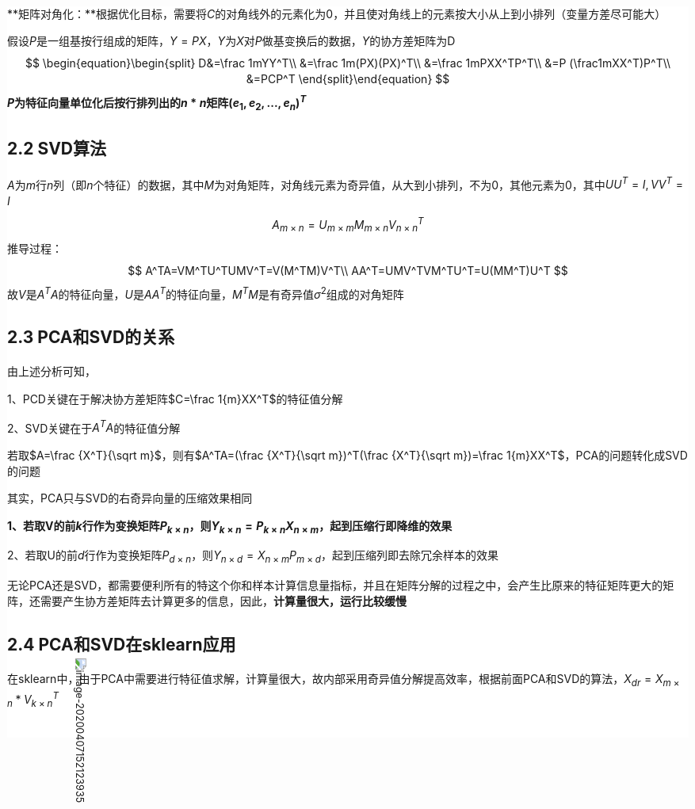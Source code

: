 **矩阵对角化：**根据优化目标，需要将$C$的对角线外的元素化为0，并且使对角线上的元素按大小从上到小排列（变量方差尽可能大）

假设$P$是一组基按行组成的矩阵，$Y=PX$，$Y$为$X$对$P$做基变换后的数据，$Y$的协方差矩阵为D
$$
\begin{equation}\begin{split} 
D&=\frac 1mYY^T\\
 &=\frac 1m(PX)(PX)^T\\
 &=\frac 1mPXX^TP^T\\
 &=P (\frac1mXX^T)P^T\\
 &=PCP^T
\end{split}\end{equation}
$$
**$P$为特征向量单位化后按行排列出的$n*n$矩阵$(e_1,e_2,...,e_n)^T$**



## 2.2 SVD算法

$A$为$m$行$n$列（即$n$个特征）的数据，其中$M$为对角矩阵，对角线元素为奇异值，从大到小排列，不为0，其他元素为0，其中$UU^T=I,VV^T=I$
$$
A_{m\times n}=U_{m\times m}M_{m\times n}V_{n\times n}^T
$$
推导过程：
$$
A^TA=VM^TU^TUMV^T=V(M^TM)V^T\\
AA^T=UMV^TVM^TU^T=U(MM^T)U^T
$$
故$V$是$A^TA$的特征向量，$U$是$AA^T$的特征向量，$M^TM$是有奇异值$\sigma^2$组成的对角矩阵

## 2.3 PCA和SVD的关系

由上述分析可知，

1、PCD关键在于解决协方差矩阵$C=\frac 1{m}XX^T$的特征值分解

2、SVD关键在于$A^TA$的特征值分解

若取$A=\frac {X^T}{\sqrt m}$，则有$A^TA=(\frac {X^T}{\sqrt m})^T(\frac {X^T}{\sqrt m})=\frac 1{m}XX^T$，PCA的问题转化成SVD的问题

其实，PCA只与SVD的右奇异向量的压缩效果相同

**1、若取V的前$k$行作为变换矩阵$P_{k\times n}$，则$Y_{k\times n}=P_{k\times n}X_{n\times m}$，起到压缩行即降维的效果**

2、若取U的前$d$行作为变换矩阵$P_{d\times n}$，则$Y_{n\times d}=X_{n\times m}P_{m\times d}$，起到压缩列即去除冗余样本的效果

无论PCA还是SVD，都需要便利所有的特这个你和样本计算信息量指标，并且在矩阵分解的过程之中，会产生比原来的特征矩阵更大的矩阵，还需要产生协方差矩阵去计算更多的信息，因此，**计算量很大，运行比较缓慢**

## 2.4 PCA和SVD在sklearn应用

在sklearn中，由于PCA中需要进行特征值求解，计算量很大，故内部采用奇异值分解提高效率，根据前面PCA和SVD的算法，$X_{dr}=X_{m\times n}*V_{k\times n}^T$

<img src="/Users/songhaiyue/Library/Application Support/typora-user-images/image-20200407152123935.png" alt="image-20200407152123935" style="zoom:90%; transform:rotate(90deg);" />
